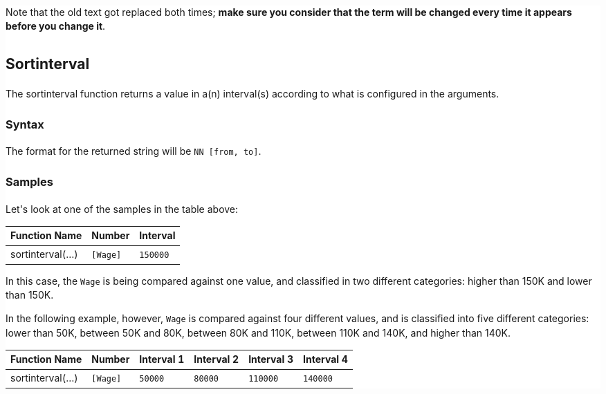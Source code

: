 Note that the old text got replaced both times; **make sure you consider
that the term will be changed every time it appears before you change
it**.

<a name='calc-fields-sortinterval'></a>
## Sortinterval

The sortinterval function returns a value in a(n) interval(s) according
to what is configured in the arguments.

### Syntax

The format for the returned string will be `NN [from, to]`.

### Samples

Let's look at one of the samples in the table above:

| Function Name    | Number   | Interval |
| ---------------- | -------- | -------- |
| sortinterval(…​)  | `[Wage]` | `150000` |

In this case, the `Wage` is being compared against one value, and
classified in two different categories: higher than 150K and lower than
150K.

In the following example, however, `Wage` is compared against four
different values, and is classified into five different categories:
lower than 50K, between 50K and 80K, between 80K and 110K, between 110K
and 140K, and higher than 140K.

| Function Name    | Number   | Interval 1 | Interval 2 | Interval 3 | Interval 4 |
| ---------------- | -------- | ---------- | ---------- | ---------- | ---------- |
| sortinterval(…​)  | `[Wage]` | `50000`    | `80000`    | `110000`   | `140000`   |
